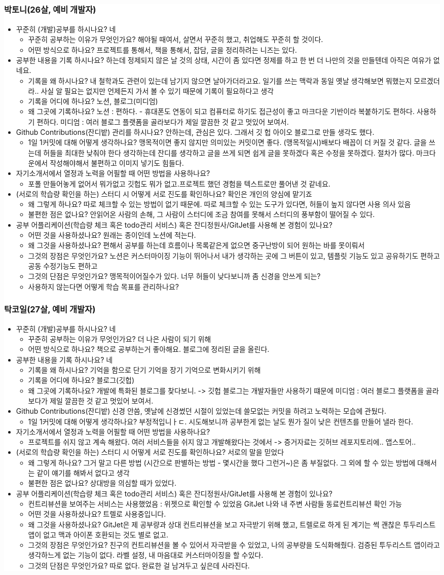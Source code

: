 ### 박토니(26살, 예비 개발자)
- 꾸준히 (개발)공부를 하시나요? 네
    - 꾸준히 공부하는 이유가 무엇인가요? 해야될 때여서, 살면서 꾸준히 했고, 취업해도 꾸준히 할 것이다.
    - 어떤 방식으로 하나요? 프로젝트를 통해서, 책을 통해서, 잡담, 글을 정리하려는 니즈는 있다.
- 공부한 내용을 기록 하시나요? 하는데 정제되지 않은 날 것의 상태, 시간이 좀 있다면 정제를 하고 한 번 더 나만의 것을 만들텐데 아직은 여유가 없네요.
    - 기록을 왜 하시나요? 내 철학과도 관련이 있는데 남기지 않으면 날아가더라고요. 일기를 쓰는 맥락과 동일 옛날 생각해보면 뭐했는지 모르겠더라.. 사실 알 필요는 없지만 언제든지 가서 볼 수 있기 때문에 기록이 필요하다고 생각 
    - 기록을 어디에 하나요? 노션, 블로그(미디엄)
    - 왜 그곳에 기록하나요?  노션 : 편하다. - 휴대폰도 연동이 되고 컴퓨터로 하기도 접근성이 좋고 마크다운 기반이라 복붙하기도 편하다. 사용하기 편하다. 
    미디엄 : 여러 블로그 플랫폼을 골라보다가 제일 깔끔한 것 같고 멋있어 보여서.
- Github Contributions(잔디밭) 관리를 하시나요? 안하는데, 관심은 있다. 그래서 깃 헙 아이오 블로그로 만들 생각도 했다.
    - 1일 1커밋에 대해 어떻게 생각하나요? 맹목적이면 좋지 않지만 의미있는 커밋이면 좋다. (맹목적일시)배보다 배꼽이 더 커질 것 같다. 글을 쓰는데 허들을 최대한 낮춰야 한다 생각하는데 잔디를 생각하고 글을 쓰게 되면 쉽게 글을 못하겠다 혹은 수정을 못하겠다. 
    절차가 많다. 마크다운에서 작성해야해서 불편하고 이미지 넣기도 힘들다. 
- 자기소개서에서 열정과 노력을 어필할 때 어떤 방법을 사용하나요?
    - 포폴 만들어놓게 없어서 뭐가없고 깃헙도 뭐가 없고.프로젝트 했던 경험을 텍스트로만 풀어낸 것 같네요. 
- (서로의 학습량 확인을 하는) 스터디 시 어떻게 서로 진도를 확인하나요? 확인은 개인의 양심에 맡기죠
    - 왜 그렇게 하나요? 따로 체크할 수 있는 방법이 없기 때문에. 따로 체크할 수 있는 도구가 있다면, 허들이 높지 않다면 사용 의사 있음
    - 불편한 점은 없나요? 안읽어온 사람의 손해, 그 사람이 스터디에 조금 참여를 못해서 스터디의 풍부함이 떨어질 수 있다.  
- 공부 어플리케이션(학습량 체크 혹은 todo관리 서비스) 혹은 잔디정원사/GitJet를 사용해 본 경험이 있나요?
    - 어떤 것을 사용하셨나요? 원래는 종이인데 노션에 적는다.
    - 왜 그것을 사용하셨나요? 편해서 공부를 하는데 흐름이나 목록같은게 없으면 중구난방이 되어 원하는 바를 못이뤄서
    - 그것의 장점은 무엇인가요? 노션은 커스터마이징 기능이 뛰어나서 내가 생각하는 곳에 그 버튼이 있고, 템플릿 기능도 있고 공유하기도 편하고 공동 수정기능도 편하고
    - 그것의 단점은 무엇인가요? 맹목적이어질수가 있다. 너무 허들이 낮다보니까 좀 신경을 안쓰게 되는?
    - 사용하지 않는다면 어떻게 학습 목표를 관리하나요?

### 탁코일(27살, 예비 개발자)
- 꾸준히 (개발)공부를 하시나요? 네
    - 꾸준히 공부하는 이유가 무엇인가요? 더 나은 사람이 되기 위해
    - 어떤 방식으로 하나요? 책으로 공부하는거 좋아해요. 블로그에 정리된 글을 올린다. 
- 공부한 내용을 기록 하시나요? 네
    - 기록을 왜 하시나요? 기억을 함으로 단기 기억을 장기 기억으로 변화시키기 위해 
    - 기록을 어디에 하나요? 블로그(깃헙)
    - 왜 그곳에 기록하나요? 개발에 특화된 블로그를 찾다보니. ->  깃헙 블로그는 개발자들만 사용하기 떄문에 
    미디엄 : 여러 블로그 플랫폼을 골라보다가 제일 깔끔한 것 같고 멋있어 보여서.
- Github Contributions(잔디밭) 신경 안씀, 옛날에 신경썼던 시절이 있었는데 쓸모없는 커밋을 하려고 노력하는 모습에 관뒀다.
    - 1일 1커밋에 대해 어떻게 생각하나요? 부정적입니ㅏㄷ. 시도해보니까 공부한게 없는 날도 뭔가 질이 낮은 컨텐츠를 만들어 낼라 한다.
- 자기소개서에서 열정과 노력을 어필할 때 어떤 방법을 사용하나요?
    - 프로젝트를 쉬지 않고 계속 해왔다. 여러 서비스들을 쉬지 않고 개발해왔다는 것에서 -> 증거자료는 깃허브 레포지토리에.. 앱스토어.. 
- (서로의 학습량 확인을 하는) 스터디 시 어떻게 서로 진도를 확인하나요? 서로의 말을 믿었다
    - 왜 그렇게 하나요? 그거 말고 다른 방법 (시간으로 판별하는 방법 - 몇시간을 했다 그런거~)은 좀 부질없다. 그 외에 할 수 있는 방법에 대해서는 같이 얘기를 해봐서 없다고 생각
    - 불편한 점은 없나요? 상대방을 의심할 때가 있었다. 
- 공부 어플리케이션(학습량 체크 혹은 todo관리 서비스) 혹은 잔디정원사/GitJet를 사용해 본 경험이 있나요?
    - 컨트리뷰션을 보여주는 서비스는 사용했었음 : 위젯으로 확인할 수 있었음 GitJet 나와 내 주변 사람들 동료컨트리뷰션 확인 가능 
    - 어떤 것을 사용하셨나요? 트렐로 사용중입니다.
    - 왜 그것을 사용하셨나요? GitJet은 제 공부량과 상대 컨트리뷰션을 보고 자극받기 위해 했고, 트렐로로 하게 된 계기는 썩 괜찮은 투두리스트 앱이 없고 맥과 아이폰 호환되는 것도 별로 없고.
    - 그것의 장점은 무엇인가요? 친구의 컨트리뷰션을 볼 수 있어서 자극받을 수 있었고, 나의 공부량을 도식화해줬다. 
    검증된 투두리스트 앱이라고 생각하느게 없는 기능이 없다. 라벨 설정, 내 마음대로 커스터마이징을 할 수있다. 
    - 그것의 단점은 무엇인가요? 따로 없다. 완료한 걸 남겨두고 싶은데 사라진다.
